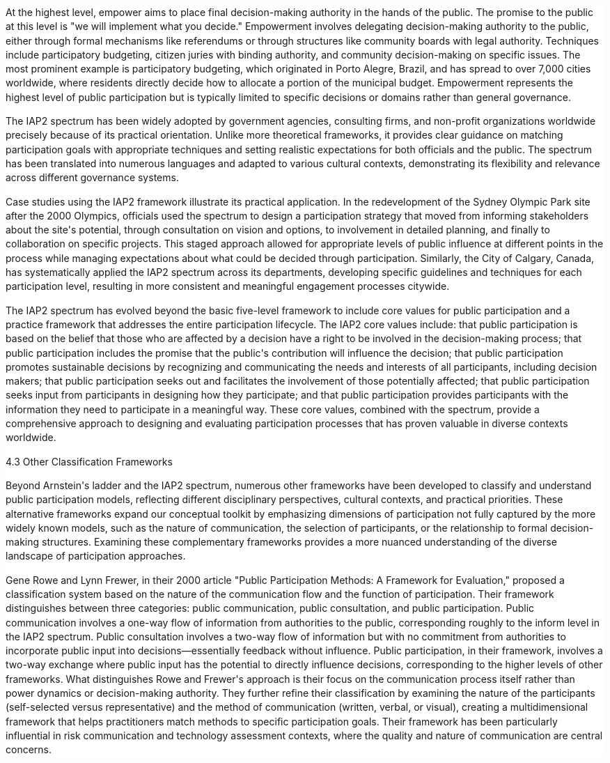 At the highest level, empower aims to place final decision-making authority in the hands of the public. The promise to the public at this level is "we will implement what you decide." Empowerment involves delegating decision-making authority to the public, either through formal mechanisms like referendums or through structures like community boards with legal authority. Techniques include participatory budgeting, citizen juries with binding authority, and community decision-making on specific issues. The most prominent example is participatory budgeting, which originated in Porto Alegre, Brazil, and has spread to over 7,000 cities worldwide, where residents directly decide how to allocate a portion of the municipal budget. Empowerment represents the highest level of public participation but is typically limited to specific decisions or domains rather than general governance.

The IAP2 spectrum has been widely adopted by government agencies, consulting firms, and non-profit organizations worldwide precisely because of its practical orientation. Unlike more theoretical frameworks, it provides clear guidance on matching participation goals with appropriate techniques and setting realistic expectations for both officials and the public. The spectrum has been translated into numerous languages and adapted to various cultural contexts, demonstrating its flexibility and relevance across different governance systems.

Case studies using the IAP2 framework illustrate its practical application. In the redevelopment of the Sydney Olympic Park site after the 2000 Olympics, officials used the spectrum to design a participation strategy that moved from informing stakeholders about the site's potential, through consultation on vision and options, to involvement in detailed planning, and finally to collaboration on specific projects. This staged approach allowed for appropriate levels of public influence at different points in the process while managing expectations about what could be decided through participation. Similarly, the City of Calgary, Canada, has systematically applied the IAP2 spectrum across its departments, developing specific guidelines and techniques for each participation level, resulting in more consistent and meaningful engagement processes citywide.

The IAP2 spectrum has evolved beyond the basic five-level framework to include core values for public participation and a practice framework that addresses the entire participation lifecycle. The IAP2 core values include: that public participation is based on the belief that those who are affected by a decision have a right to be involved in the decision-making process; that public participation includes the promise that the public's contribution will influence the decision; that public participation promotes sustainable decisions by recognizing and communicating the needs and interests of all participants, including decision makers; that public participation seeks out and facilitates the involvement of those potentially affected; that public participation seeks input from participants in designing how they participate; and that public participation provides participants with the information they need to participate in a meaningful way. These core values, combined with the spectrum, provide a comprehensive approach to designing and evaluating participation processes that has proven valuable in diverse contexts worldwide.

4.3 Other Classification Frameworks

Beyond Arnstein's ladder and the IAP2 spectrum, numerous other frameworks have been developed to classify and understand public participation models, reflecting different disciplinary perspectives, cultural contexts, and practical priorities. These alternative frameworks expand our conceptual toolkit by emphasizing dimensions of participation not fully captured by the more widely known models, such as the nature of communication, the selection of participants, or the relationship to formal decision-making structures. Examining these complementary frameworks provides a more nuanced understanding of the diverse landscape of participation approaches.

Gene Rowe and Lynn Frewer, in their 2000 article "Public Participation Methods: A Framework for Evaluation," proposed a classification system based on the nature of the communication flow and the function of participation. Their framework distinguishes between three categories: public communication, public consultation, and public participation. Public communication involves a one-way flow of information from authorities to the public, corresponding roughly to the inform level in the IAP2 spectrum. Public consultation involves a two-way flow of information but with no commitment from authorities to incorporate public input into decisions—essentially feedback without influence. Public participation, in their framework, involves a two-way exchange where public input has the potential to directly influence decisions, corresponding to the higher levels of other frameworks. What distinguishes Rowe and Frewer's approach is their focus on the communication process itself rather than power dynamics or decision-making authority. They further refine their classification by examining the nature of the participants (self-selected versus representative) and the method of communication (written, verbal, or visual), creating a multidimensional framework that helps practitioners match methods to specific participation goals. Their framework has been particularly influential in risk communication and technology assessment contexts, where the quality and nature of communication are central concerns.
